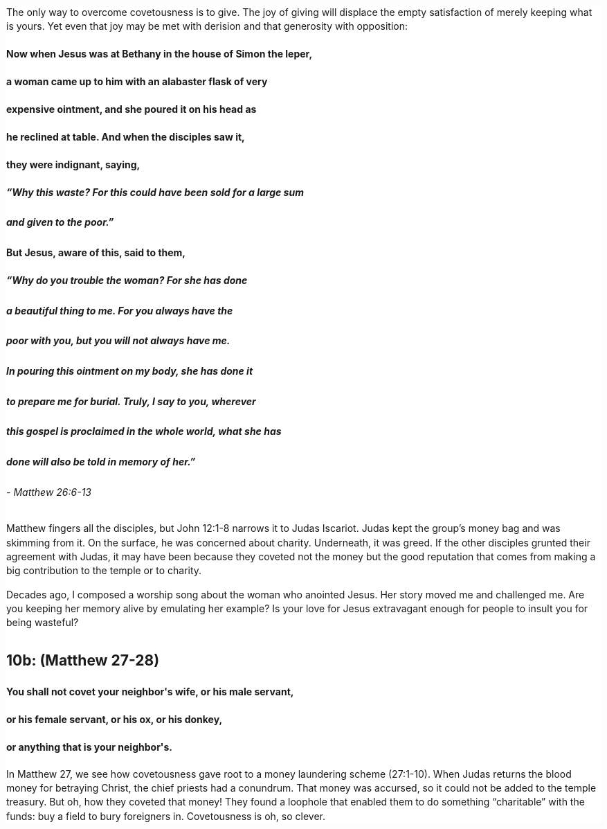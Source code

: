 The only way to overcome covetousness is to give. The joy of giving will displace the
empty satisfaction of merely keeping what is yours. Yet even that joy may be met with
derision and that generosity with opposition:

#### Now when Jesus was at Bethany in the house of Simon the leper, 
#### a woman came up to him with an alabaster flask of very 
#### expensive ointment, and she poured it on his head as 
#### he reclined at table. And when the disciples saw it, 
#### they were indignant, saying, 
##### “Why this waste? For this could have been sold for a large sum 
##### and given to the poor.” 
#### But Jesus, aware of this, said to them, 
##### “Why do you trouble the woman? For she has done 
##### a beautiful thing to me. For you always have the 
##### poor with you, but you will not always have me. 
##### In pouring this ointment on my body, she has done it 
##### to prepare me for burial. **Truly, I say to you, wherever** 
##### **this gospel is proclaimed in the whole world, what she has**
##### **done will also be told in memory of her.**”
###### - Matthew 26:6-13

Matthew fingers all the disciples, but John 12:1-8 narrows it to Judas Iscariot. Judas kept
the group’s money bag and was skimming from it. On the surface, he was concerned about
charity. Underneath, it was greed. If the other disciples grunted their agreement with
Judas, it may have been because they coveted not the money but the good reputation that
comes from making a big contribution to the temple or to charity.

Decades ago, I composed a worship song about the woman who anointed Jesus. Her
story moved me and challenged me. Are you keeping her memory alive by emulating her
example? Is your love for Jesus extravagant enough for people to insult you for being
wasteful?

## 10b: (Matthew 27-28)

#### **You shall not covet your neighbor's wife, or his male servant,**
#### **or his female servant, or his ox, or his donkey,**
#### **or anything that is your neighbor's.**

In Matthew 27, we see how covetousness gave root to a money laundering scheme
(27:1-10). When Judas returns the blood money for betraying Christ, the chief priests had a
conundrum. That money was accursed, so it could not be added to the temple treasury.
But oh, how they coveted that money! They found a loophole that enabled them to do
something “charitable” with the funds: buy a field to bury foreigners in. Covetousness is
oh, so clever.
